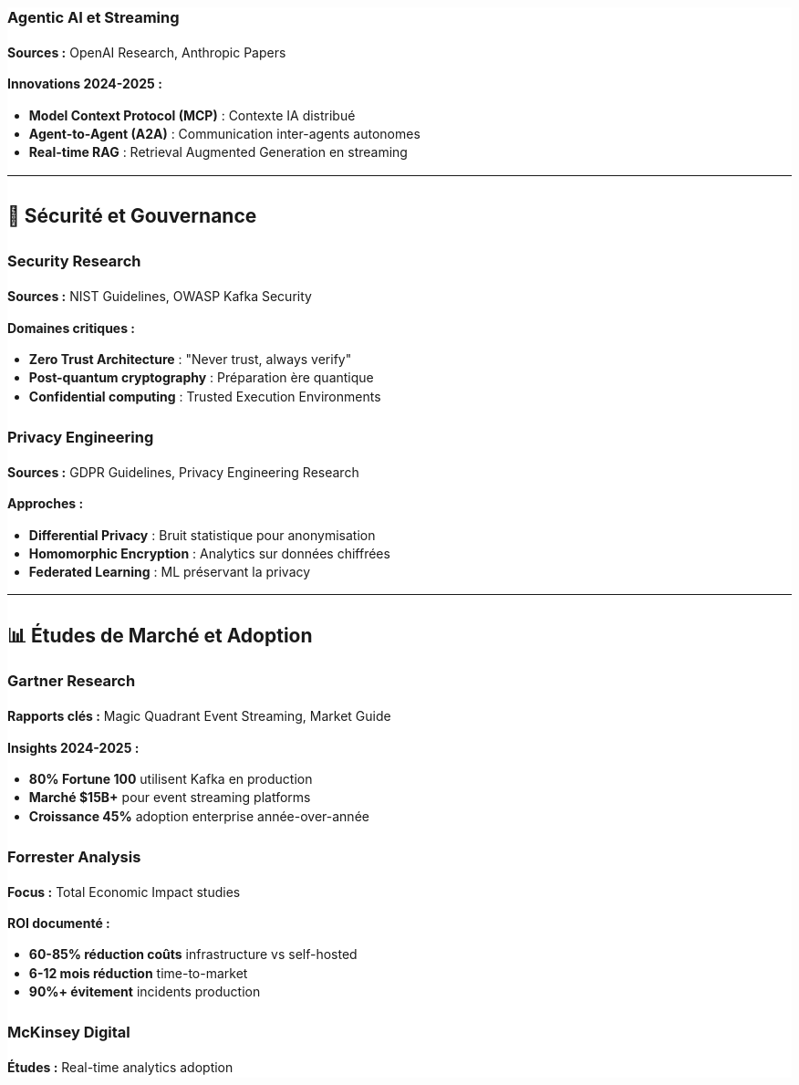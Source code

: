 ### Agentic AI et Streaming
**Sources :** OpenAI Research, Anthropic Papers

**Innovations 2024-2025 :**
- **Model Context Protocol (MCP)** : Contexte IA distribué
- **Agent-to-Agent (A2A)** : Communication inter-agents autonomes
- **Real-time RAG** : Retrieval Augmented Generation en streaming

---

## 🔐 Sécurité et Gouvernance

### Security Research
**Sources :** NIST Guidelines, OWASP Kafka Security

**Domaines critiques :**
- **Zero Trust Architecture** : "Never trust, always verify"
- **Post-quantum cryptography** : Préparation ère quantique
- **Confidential computing** : Trusted Execution Environments

### Privacy Engineering
**Sources :** GDPR Guidelines, Privacy Engineering Research

**Approches :**
- **Differential Privacy** : Bruit statistique pour anonymisation
- **Homomorphic Encryption** : Analytics sur données chiffrées
- **Federated Learning** : ML préservant la privacy

---

## 📊 Études de Marché et Adoption

### Gartner Research
**Rapports clés :** Magic Quadrant Event Streaming, Market Guide

**Insights 2024-2025 :**
- **80% Fortune 100** utilisent Kafka en production
- **Marché $15B+** pour event streaming platforms
- **Croissance 45%** adoption enterprise année-over-année

### Forrester Analysis
**Focus :** Total Economic Impact studies

**ROI documenté :**
- **60-85% réduction coûts** infrastructure vs self-hosted
- **6-12 mois réduction** time-to-market
- **90%+ évitement** incidents production

### McKinsey Digital
**Études :** Real-time analytics adoption
